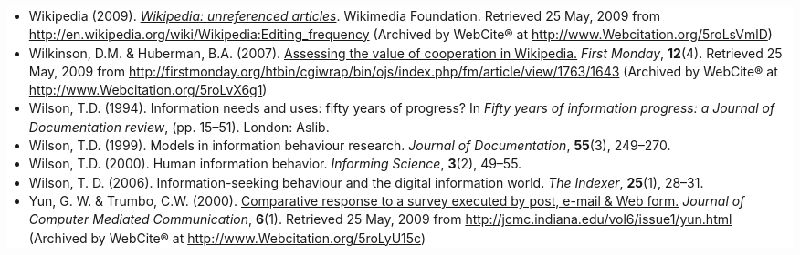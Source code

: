 *   Wikipedia (2009). _[Wikipedia: unreferenced articles](http://www.Webcitation.org/5roLsVmlD)_. Wikimedia Foundation. Retrieved 25 May, 2009 from http://en.wikipedia.org/wiki/Wikipedia:Editing_frequency (Archived by WebCite® at http://www.Webcitation.org/5roLsVmlD)
*   Wilkinson, D.M. & Huberman, B.A. (2007). [Assessing the value of cooperation in Wikipedia.](http://www.Webcitation.org/5roLvX6g1) _First Monday_, **12**(4). Retrieved 25 May, 2009 from http://firstmonday.org/htbin/cgiwrap/bin/ojs/index.php/fm/article/view/1763/1643 (Archived by WebCite® at http://www.Webcitation.org/5roLvX6g1)
*   Wilson, T.D. (1994). Information needs and uses: fifty years of progress? In _Fifty years of information progress: a Journal of Documentation review_, (pp. 15–51). London: Aslib.
*   Wilson, T.D. (1999). Models in information behaviour research. _Journal of_ _Documentation_, **55**(3), 249–270.
*   Wilson, T.D. (2000). Human information behavior. _Informing Science_, **3**(2), 49–55.
*   Wilson, T. D. (2006). Information-seeking behaviour and the digital information world. _The Indexer_, **25**(1), 28–31.
*   Yun, G. W. & Trumbo, C.W. (2000). [Comparative response to a survey executed by post, e-mail & Web form.](http://www.Webcitation.org/5roLyU15c) _Journal of Computer Mediated Communication_, **6**(1). Retrieved 25 May, 2009 from http://jcmc.indiana.edu/vol6/issue1/yun.html (Archived by WebCite® at http://www.Webcitation.org/5roLyU15c)

